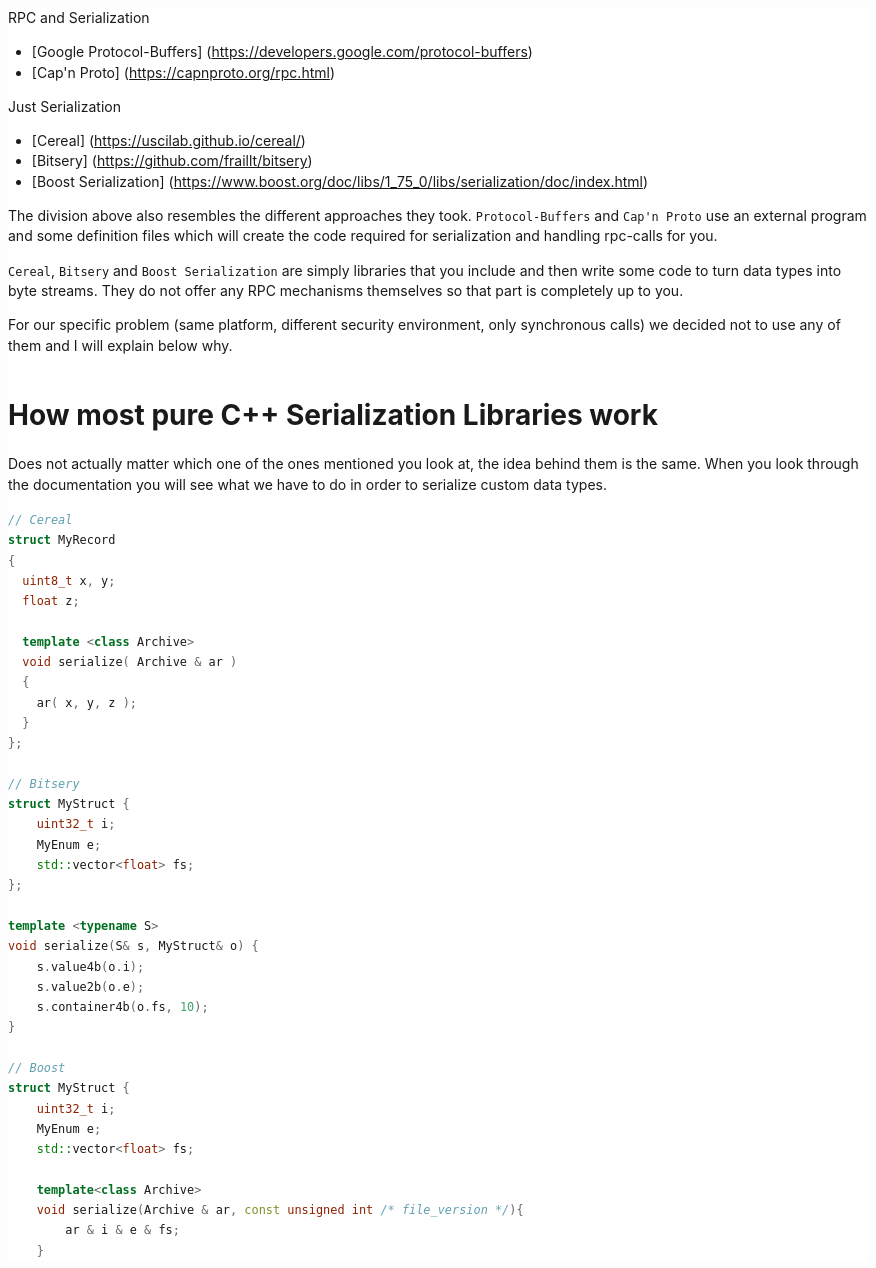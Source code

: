 RPC and Serialization

* [Google Protocol-Buffers] (https://developers.google.com/protocol-buffers)
* [Cap'n Proto] (https://capnproto.org/rpc.html)

Just Serialization

* [Cereal] (https://uscilab.github.io/cereal/)
* [Bitsery] (https://github.com/fraillt/bitsery)
* [Boost Serialization] (https://www.boost.org/doc/libs/1_75_0/libs/serialization/doc/index.html)

The division above also resembles the different approaches they took. `Protocol-Buffers` and `Cap'n Proto` use an external program and some definition files which will create the code required for serialization and handling rpc-calls for you. 

`Cereal`, `Bitsery` and `Boost Serialization` are simply libraries that you include and then write some code to turn data types into byte streams. They do not offer any RPC mechanisms themselves so that part is completely up to you.

For our specific problem (same platform, different security environment, only synchronous calls) we decided not to use any of them and I will explain below why.

# How most pure C++ Serialization Libraries work

Does not actually matter which one of the ones mentioned you look at, the idea behind them is the same. When you look through the documentation you will see what we have to do in order to serialize custom data types.

```cpp
// Cereal
struct MyRecord
{
  uint8_t x, y;
  float z;
  
  template <class Archive>
  void serialize( Archive & ar )
  {
    ar( x, y, z );
  }
};

// Bitsery
struct MyStruct {
    uint32_t i;
    MyEnum e;
    std::vector<float> fs;
};

template <typename S>
void serialize(S& s, MyStruct& o) {
    s.value4b(o.i);
    s.value2b(o.e);
    s.container4b(o.fs, 10);
}

// Boost
struct MyStruct {
    uint32_t i;
    MyEnum e;
    std::vector<float> fs;

    template<class Archive>
    void serialize(Archive & ar, const unsigned int /* file_version */){
        ar & i & e & fs;
    }
```